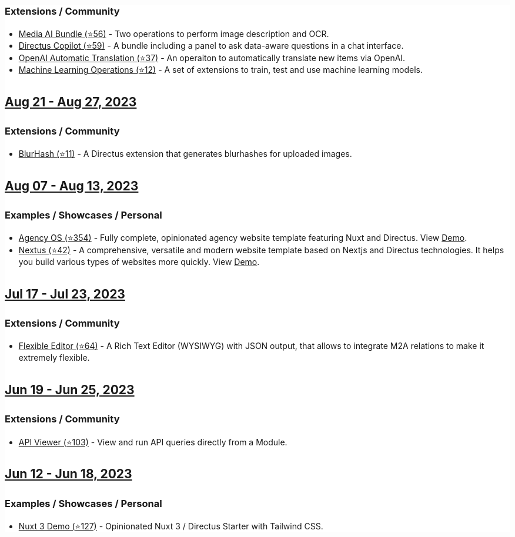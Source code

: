 ### Extensions / Community

*   [Media AI Bundle (⭐56)](https://github.com/Arood/directus-extension-media-ai-bundle) - Two operations to perform image description and OCR.
*   [Directus Copilot (⭐59)](https://github.com/programmarchy/directus-extension-copilot/) - A bundle including a panel to ask data-aware questions in a chat interface.
*   [OpenAI Automatic Translation (⭐37)](https://github.com/timio23/directus-operation-auto-translate/) - An operaiton to automatically translate new items via OpenAI.
*   [Machine Learning Operations (⭐12)](https://github.com/karamokoisrael/directus-hackathon-submission/) - A set of extensions to train, test and use machine learning models.

## [Aug 21 - Aug 27, 2023](/content/2023/34/README.md)

### Extensions / Community

*   [BlurHash (⭐11)](https://github.com/pixielabs/directus-extension-blurhash/) - A Directus extension that generates blurhashes for uploaded images.

## [Aug 07 - Aug 13, 2023](/content/2023/32/README.md)

### Examples / Showcases / Personal

*   [Agency OS (⭐354)](https://github.com/directus-community/agency-os) - Fully complete, opinionated agency website template featuring Nuxt and Directus. View [Demo](https://www.agencyos.dev/).
*   [Nextus (⭐42)](https://github.com/luochuanyuewu/nextus) - A comprehensive, versatile and modern website template based on Nextjs and Directus technologies. It helps you build various types of websites more quickly. View [Demo](https://nextus.vercel.app/en).

## [Jul 17 - Jul 23, 2023](/content/2023/29/README.md)

### Extensions / Community

*   [Flexible Editor (⭐64)](https://github.com/formfcw/directus-extension-flexible-editor) - A Rich Text Editor (WYSIWYG) with JSON output, that allows to integrate M2A relations to make it extremely flexible.

## [Jun 19 - Jun 25, 2023](/content/2023/25/README.md)

### Extensions / Community

*   [API Viewer (⭐103)](https://github.com/u12206050/directus-extension-api-viewer-module) - View and run API queries directly from a Module.

## [Jun 12 - Jun 18, 2023](/content/2023/24/README.md)

### Examples / Showcases / Personal

*   [Nuxt 3 Demo (⭐127)](https://github.com/bryantgillespie/nuxt3-directus-starter) - Opinionated Nuxt 3 / Directus Starter with Tailwind CSS.
